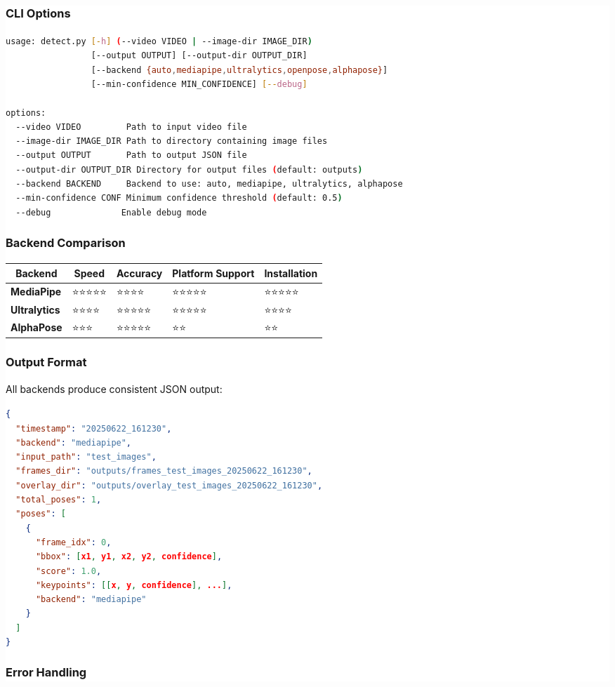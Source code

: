 ### CLI Options

```bash
usage: detect.py [-h] (--video VIDEO | --image-dir IMAGE_DIR) 
                 [--output OUTPUT] [--output-dir OUTPUT_DIR]
                 [--backend {auto,mediapipe,ultralytics,openpose,alphapose}] 
                 [--min-confidence MIN_CONFIDENCE] [--debug]

options:
  --video VIDEO         Path to input video file
  --image-dir IMAGE_DIR Path to directory containing image files
  --output OUTPUT       Path to output JSON file
  --output-dir OUTPUT_DIR Directory for output files (default: outputs)
  --backend BACKEND     Backend to use: auto, mediapipe, ultralytics, alphapose
  --min-confidence CONF Minimum confidence threshold (default: 0.5)
  --debug              Enable debug mode
```

### Backend Comparison

| Backend | Speed | Accuracy | Platform Support | Installation |
|---------|--------|----------|------------------|--------------|
| **MediaPipe** | ⭐⭐⭐⭐⭐ | ⭐⭐⭐⭐ | ⭐⭐⭐⭐⭐ | ⭐⭐⭐⭐⭐ |
| **Ultralytics** | ⭐⭐⭐⭐ | ⭐⭐⭐⭐⭐ | ⭐⭐⭐⭐⭐ | ⭐⭐⭐⭐ |
| **AlphaPose** | ⭐⭐⭐ | ⭐⭐⭐⭐⭐ | ⭐⭐ | ⭐⭐ |

### Output Format

All backends produce consistent JSON output:

```json
{
  "timestamp": "20250622_161230",
  "backend": "mediapipe",
  "input_path": "test_images",
  "frames_dir": "outputs/frames_test_images_20250622_161230",
  "overlay_dir": "outputs/overlay_test_images_20250622_161230",
  "total_poses": 1,
  "poses": [
    {
      "frame_idx": 0,
      "bbox": [x1, y1, x2, y2, confidence],
      "score": 1.0,
      "keypoints": [[x, y, confidence], ...],
      "backend": "mediapipe"
    }
  ]
}
```

### Error Handling
